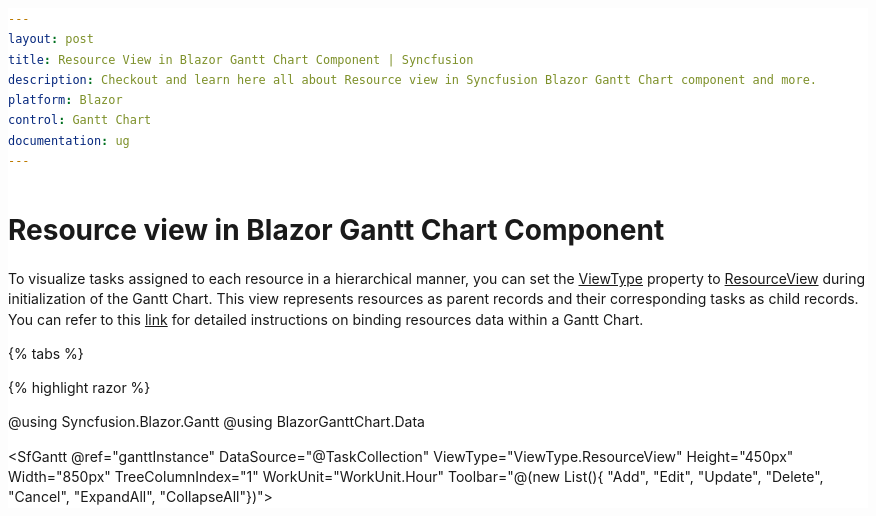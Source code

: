 ```yaml
---
layout: post
title: Resource View in Blazor Gantt Chart Component | Syncfusion
description: Checkout and learn here all about Resource view in Syncfusion Blazor Gantt Chart component and more.
platform: Blazor
control: Gantt Chart
documentation: ug
---
```


# Resource view in Blazor Gantt Chart Component

To visualize tasks assigned to each resource in a hierarchical manner, you can set the [ViewType](https://help.syncfusion.com/cr/blazor/Syncfusion.Blazor.Gantt.SfGantt-1.html#Syncfusion_Blazor_Gantt_SfGantt_1_ViewType) property to [ResourceView](https://help.syncfusion.com/cr/blazor/Syncfusion.Blazor.Gantt.ViewType.html#Syncfusion_Blazor_Gantt_ViewType_ResourceView) during initialization of the Gantt Chart. This view represents resources as parent records and their corresponding tasks as child records. You can refer to this [link](https://blazor.syncfusion.com/documentation/gantt-chart/resources.html) for detailed instructions on binding resources data within a Gantt Chart.

{% tabs %}

{% highlight razor %}

@using Syncfusion.Blazor.Gantt
@using BlazorGanttChart.Data

<SfGantt @ref="ganttInstance" DataSource="@TaskCollection" ViewType="ViewType.ResourceView" Height="450px" Width="850px" TreeColumnIndex="1" WorkUnit="WorkUnit.Hour"
         Toolbar="@(new List<string>(){ "Add", "Edit", "Update", "Delete", "Cancel", "ExpandAll", "CollapseAll"})">
    <GanttTaskFields Id="@nameof(GanttModel.TaskInfoModel.Id)" Name="@nameof(GanttModel.TaskInfoModel.Name)" StartDate="@nameof(GanttModel.TaskInfoModel.StartDate)" EndDate="@nameof(GanttModel.TaskInfoModel.EndDate)" Duration="@nameof(GanttModel.TaskInfoModel.Duration)"
                     ParentID="@nameof(GanttModel.TaskInfoModel.ParentId)" Work="@nameof(GanttModel.TaskInfoModel.Work)" TaskType="@nameof(GanttModel.TaskInfoModel.TaskType)" Progress="@nameof(GanttModel.TaskInfoModel.Progress)">
    </GanttTaskFields>
    <GanttResource DataSource="ResourceCollection" Id="@nameof(GanttModel.ResourceInfoModel.Id)" Name="@nameof(GanttModel.ResourceInfoModel.Name)" MaxUnits="@nameof(GanttModel.ResourceInfoModel.MaxUnit)" TValue="GanttModel.TaskInfoModel" TResources="GanttModel.ResourceInfoModel"></GanttResource>
    <GanttAssignmentFields DataSource="AssignmentCollection" PrimaryKey="@nameof(GanttModel.AssignmentModel.PrimaryId)" TaskID="@nameof(GanttModel.AssignmentModel.TaskId)" ResourceID="@nameof(GanttModel.AssignmentModel.ResourceId)" Units="@nameof(GanttModel.AssignmentModel.Unit)" TValue="GanttModel.TaskInfoModel" TAssignment="GanttModel.AssignmentModel">
    </GanttAssignmentFields>
    <GanttLabelSettings RightLabel="Resources" TValue="GanttModel.TaskInfoModel"></GanttLabelSettings>
    <GanttEditSettings AllowAdding="true" AllowEditing="true" AllowDeleting="true" AllowTaskbarEditing="true"
                       ShowDeleteConfirmDialog="true"></GanttEditSettings>
    <GanttColumns>
        <GanttColumn Field="@nameof(GanttModel.TaskInfoModel.Id)" HeaderText="ID"></GanttColumn>
        <GanttColumn Field="@nameof(GanttModel.TaskInfoModel.Name)" HeaderText="Event Name" Width="250px"></GanttColumn>
        <GanttResourceColumn HeaderText="Event Resources" Width="300px"></GanttResourceColumn>
        <GanttColumn Field="@nameof(GanttModel.TaskInfoModel.Work)" HeaderText="Work"></GanttColumn>
        <GanttColumn Field="@nameof(GanttModel.TaskInfoModel.Duration)" HeaderText="Duration"></GanttColumn>
        <GanttColumn Field="@nameof(GanttModel.TaskInfoModel.TaskType)" HeaderText="Task Type"></GanttColumn>
        <GanttColumn Field="@nameof(GanttModel.TaskInfoModel.StartDate)" HeaderText="Start Date"></GanttColumn>